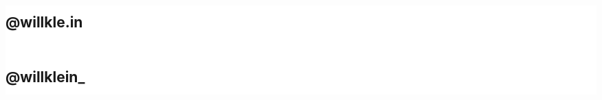 ## <logos-bluesky /> @willkle.in

## <logos-x /> @willklein\_

<style>
  h2 {
    /* background-color: #000; */
    /* font-size: 64px; */
    line-height: 50px;
    /* width: 300px; */
  }
</style>


